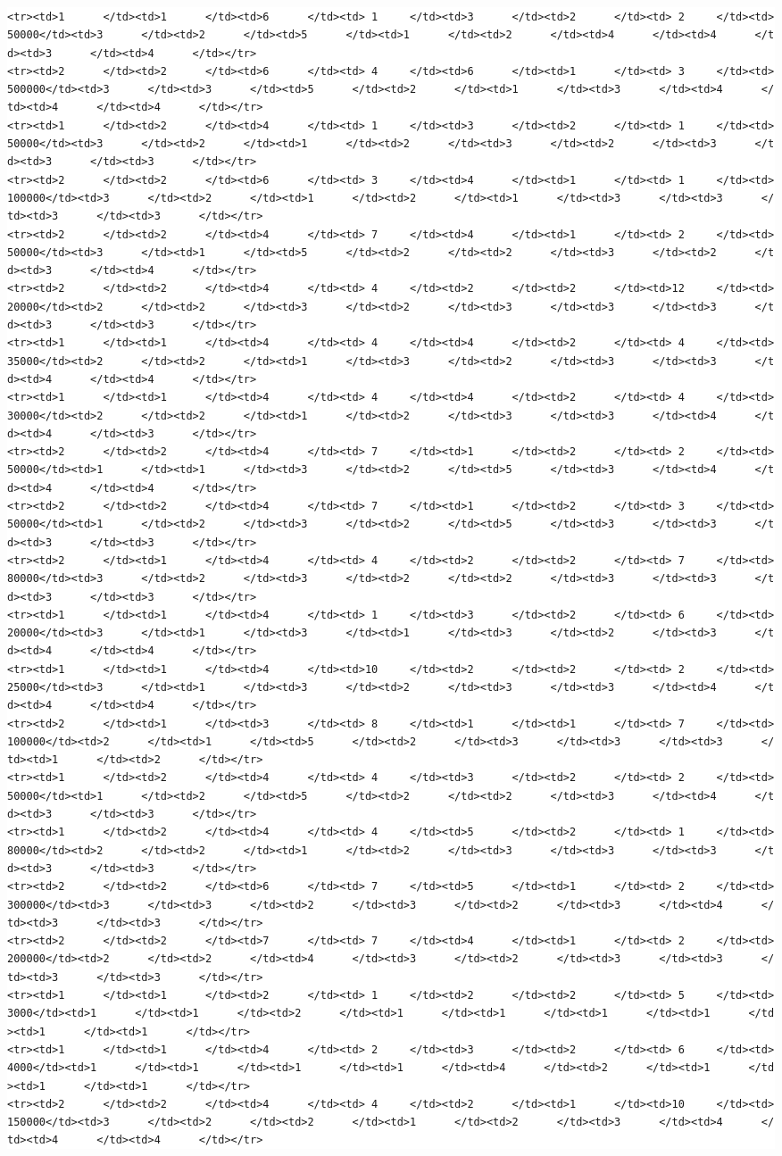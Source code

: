 	<tr><td>1      </td><td>1      </td><td>6      </td><td> 1     </td><td>3      </td><td>2      </td><td> 2     </td><td>  50000</td><td>3      </td><td>2      </td><td>5      </td><td>1      </td><td>2      </td><td>4      </td><td>4      </td><td>3      </td><td>4      </td></tr>
	<tr><td>2      </td><td>2      </td><td>6      </td><td> 4     </td><td>6      </td><td>1      </td><td> 3     </td><td> 500000</td><td>3      </td><td>3      </td><td>5      </td><td>2      </td><td>1      </td><td>3      </td><td>4      </td><td>4      </td><td>4      </td></tr>
	<tr><td>1      </td><td>2      </td><td>4      </td><td> 1     </td><td>3      </td><td>2      </td><td> 1     </td><td>  50000</td><td>3      </td><td>2      </td><td>1      </td><td>2      </td><td>3      </td><td>2      </td><td>3      </td><td>3      </td><td>3      </td></tr>
	<tr><td>2      </td><td>2      </td><td>6      </td><td> 3     </td><td>4      </td><td>1      </td><td> 1     </td><td> 100000</td><td>3      </td><td>2      </td><td>1      </td><td>2      </td><td>1      </td><td>3      </td><td>3      </td><td>3      </td><td>3      </td></tr>
	<tr><td>2      </td><td>2      </td><td>4      </td><td> 7     </td><td>4      </td><td>1      </td><td> 2     </td><td>  50000</td><td>3      </td><td>1      </td><td>5      </td><td>2      </td><td>2      </td><td>3      </td><td>2      </td><td>3      </td><td>4      </td></tr>
	<tr><td>2      </td><td>2      </td><td>4      </td><td> 4     </td><td>2      </td><td>2      </td><td>12     </td><td>  20000</td><td>2      </td><td>2      </td><td>3      </td><td>2      </td><td>3      </td><td>3      </td><td>3      </td><td>3      </td><td>3      </td></tr>
	<tr><td>1      </td><td>1      </td><td>4      </td><td> 4     </td><td>4      </td><td>2      </td><td> 4     </td><td>  35000</td><td>2      </td><td>2      </td><td>1      </td><td>3      </td><td>2      </td><td>3      </td><td>3      </td><td>4      </td><td>4      </td></tr>
	<tr><td>1      </td><td>1      </td><td>4      </td><td> 4     </td><td>4      </td><td>2      </td><td> 4     </td><td>  30000</td><td>2      </td><td>2      </td><td>1      </td><td>2      </td><td>3      </td><td>3      </td><td>4      </td><td>4      </td><td>3      </td></tr>
	<tr><td>2      </td><td>2      </td><td>4      </td><td> 7     </td><td>1      </td><td>2      </td><td> 2     </td><td>  50000</td><td>1      </td><td>1      </td><td>3      </td><td>2      </td><td>5      </td><td>3      </td><td>4      </td><td>4      </td><td>4      </td></tr>
	<tr><td>2      </td><td>2      </td><td>4      </td><td> 7     </td><td>1      </td><td>2      </td><td> 3     </td><td>  50000</td><td>1      </td><td>2      </td><td>3      </td><td>2      </td><td>5      </td><td>3      </td><td>3      </td><td>3      </td><td>3      </td></tr>
	<tr><td>2      </td><td>1      </td><td>4      </td><td> 4     </td><td>2      </td><td>2      </td><td> 7     </td><td>  80000</td><td>3      </td><td>2      </td><td>3      </td><td>2      </td><td>2      </td><td>3      </td><td>3      </td><td>3      </td><td>3      </td></tr>
	<tr><td>1      </td><td>1      </td><td>4      </td><td> 1     </td><td>3      </td><td>2      </td><td> 6     </td><td>  20000</td><td>3      </td><td>1      </td><td>3      </td><td>1      </td><td>3      </td><td>2      </td><td>3      </td><td>4      </td><td>4      </td></tr>
	<tr><td>1      </td><td>1      </td><td>4      </td><td>10     </td><td>2      </td><td>2      </td><td> 2     </td><td>  25000</td><td>3      </td><td>1      </td><td>3      </td><td>2      </td><td>3      </td><td>3      </td><td>4      </td><td>4      </td><td>4      </td></tr>
	<tr><td>2      </td><td>1      </td><td>3      </td><td> 8     </td><td>1      </td><td>1      </td><td> 7     </td><td> 100000</td><td>2      </td><td>1      </td><td>5      </td><td>2      </td><td>3      </td><td>3      </td><td>3      </td><td>1      </td><td>2      </td></tr>
	<tr><td>1      </td><td>2      </td><td>4      </td><td> 4     </td><td>3      </td><td>2      </td><td> 2     </td><td>  50000</td><td>1      </td><td>2      </td><td>5      </td><td>2      </td><td>2      </td><td>3      </td><td>4      </td><td>3      </td><td>3      </td></tr>
	<tr><td>1      </td><td>2      </td><td>4      </td><td> 4     </td><td>5      </td><td>2      </td><td> 1     </td><td>  80000</td><td>2      </td><td>2      </td><td>1      </td><td>2      </td><td>3      </td><td>3      </td><td>3      </td><td>3      </td><td>3      </td></tr>
	<tr><td>2      </td><td>2      </td><td>6      </td><td> 7     </td><td>5      </td><td>1      </td><td> 2     </td><td> 300000</td><td>3      </td><td>3      </td><td>2      </td><td>3      </td><td>2      </td><td>3      </td><td>4      </td><td>3      </td><td>3      </td></tr>
	<tr><td>2      </td><td>2      </td><td>7      </td><td> 7     </td><td>4      </td><td>1      </td><td> 2     </td><td> 200000</td><td>2      </td><td>2      </td><td>4      </td><td>3      </td><td>2      </td><td>3      </td><td>3      </td><td>3      </td><td>3      </td></tr>
	<tr><td>1      </td><td>1      </td><td>2      </td><td> 1     </td><td>2      </td><td>2      </td><td> 5     </td><td>   3000</td><td>1      </td><td>1      </td><td>2      </td><td>1      </td><td>1      </td><td>1      </td><td>1      </td><td>1      </td><td>1      </td></tr>
	<tr><td>1      </td><td>1      </td><td>4      </td><td> 2     </td><td>3      </td><td>2      </td><td> 6     </td><td>   4000</td><td>1      </td><td>1      </td><td>1      </td><td>1      </td><td>4      </td><td>2      </td><td>1      </td><td>1      </td><td>1      </td></tr>
	<tr><td>2      </td><td>2      </td><td>4      </td><td> 4     </td><td>2      </td><td>1      </td><td>10     </td><td> 150000</td><td>3      </td><td>2      </td><td>2      </td><td>1      </td><td>2      </td><td>3      </td><td>4      </td><td>4      </td><td>4      </td></tr>